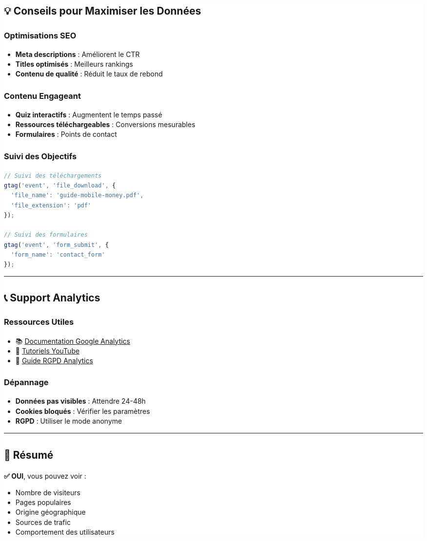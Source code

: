 
## 💡 Conseils pour Maximiser les Données

### Optimisations SEO
- **Meta descriptions** : Améliorent le CTR
- **Titles optimisés** : Meilleurs rankings
- **Contenu de qualité** : Réduit le taux de rebond

### Contenu Engageant
- **Quiz interactifs** : Augmentent le temps passé
- **Ressources téléchargeables** : Conversions mesurables
- **Formulaires** : Points de contact

### Suivi des Objectifs
```javascript
// Suivi des téléchargements
gtag('event', 'file_download', {
  'file_name': 'guide-mobile-money.pdf',
  'file_extension': 'pdf'
});

// Suivi des formulaires
gtag('event', 'form_submit', {
  'form_name': 'contact_form'
});
```

---

## 📞 Support Analytics

### Ressources Utiles
- 📚 [Documentation Google Analytics](https://support.google.com/analytics)
- 🎥 [Tutoriels YouTube](https://www.youtube.com/results?search_query=google+analytics+4)
- 📖 [Guide RGPD Analytics](https://policies.google.com/technologies/partner-sites)

### Dépannage
- **Données pas visibles** : Attendre 24-48h
- **Cookies bloqués** : Vérifier les paramètres
- **RGPD** : Utiliser le mode anonyme

---

## 🎯 Résumé

**✅ OUI**, vous pouvez voir :
- Nombre de visiteurs
- Pages populaires
- Origine géographique
- Sources de trafic
- Comportement des utilisateurs
